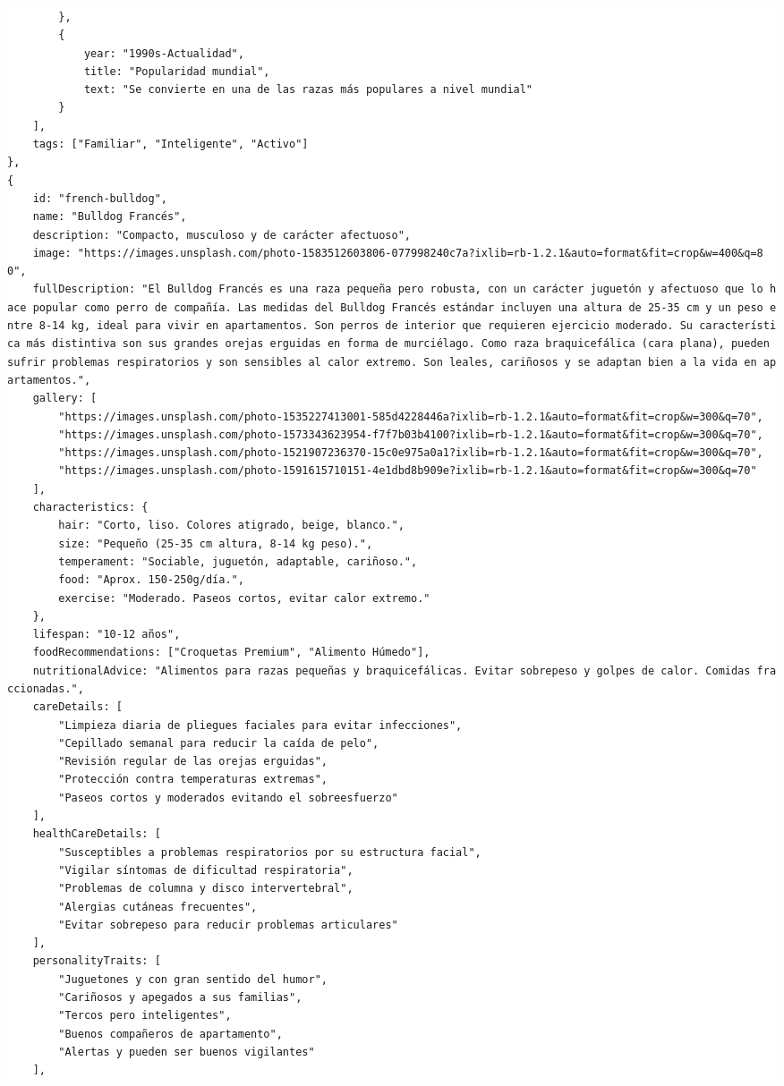             },
            {
                year: "1990s-Actualidad",
                title: "Popularidad mundial",
                text: "Se convierte en una de las razas más populares a nivel mundial"
            }
        ],
        tags: ["Familiar", "Inteligente", "Activo"]
    },
    {
        id: "french-bulldog",
        name: "Bulldog Francés",
        description: "Compacto, musculoso y de carácter afectuoso",
        image: "https://images.unsplash.com/photo-1583512603806-077998240c7a?ixlib=rb-1.2.1&auto=format&fit=crop&w=400&q=80",
        fullDescription: "El Bulldog Francés es una raza pequeña pero robusta, con un carácter juguetón y afectuoso que lo hace popular como perro de compañía. Las medidas del Bulldog Francés estándar incluyen una altura de 25-35 cm y un peso entre 8-14 kg, ideal para vivir en apartamentos. Son perros de interior que requieren ejercicio moderado. Su característica más distintiva son sus grandes orejas erguidas en forma de murciélago. Como raza braquicefálica (cara plana), pueden sufrir problemas respiratorios y son sensibles al calor extremo. Son leales, cariñosos y se adaptan bien a la vida en apartamentos.",
        gallery: [
            "https://images.unsplash.com/photo-1535227413001-585d4228446a?ixlib=rb-1.2.1&auto=format&fit=crop&w=300&q=70", 
            "https://images.unsplash.com/photo-1573343623954-f7f7b03b4100?ixlib=rb-1.2.1&auto=format&fit=crop&w=300&q=70",
            "https://images.unsplash.com/photo-1521907236370-15c0e975a0a1?ixlib=rb-1.2.1&auto=format&fit=crop&w=300&q=70",
            "https://images.unsplash.com/photo-1591615710151-4e1dbd8b909e?ixlib=rb-1.2.1&auto=format&fit=crop&w=300&q=70"
        ],
        characteristics: {
            hair: "Corto, liso. Colores atigrado, beige, blanco.",
            size: "Pequeño (25-35 cm altura, 8-14 kg peso).",
            temperament: "Sociable, juguetón, adaptable, cariñoso.",
            food: "Aprox. 150-250g/día.",
            exercise: "Moderado. Paseos cortos, evitar calor extremo."
        },
        lifespan: "10-12 años",
        foodRecommendations: ["Croquetas Premium", "Alimento Húmedo"],
        nutritionalAdvice: "Alimentos para razas pequeñas y braquicefálicas. Evitar sobrepeso y golpes de calor. Comidas fraccionadas.",
        careDetails: [
            "Limpieza diaria de pliegues faciales para evitar infecciones",
            "Cepillado semanal para reducir la caída de pelo",
            "Revisión regular de las orejas erguidas",
            "Protección contra temperaturas extremas",
            "Paseos cortos y moderados evitando el sobreesfuerzo"
        ],
        healthCareDetails: [
            "Susceptibles a problemas respiratorios por su estructura facial",
            "Vigilar síntomas de dificultad respiratoria",
            "Problemas de columna y disco intervertebral",
            "Alergias cutáneas frecuentes",
            "Evitar sobrepeso para reducir problemas articulares"
        ],
        personalityTraits: [
            "Juguetones y con gran sentido del humor",
            "Cariñosos y apegados a sus familias",
            "Tercos pero inteligentes",
            "Buenos compañeros de apartamento",
            "Alertas y pueden ser buenos vigilantes"
        ],